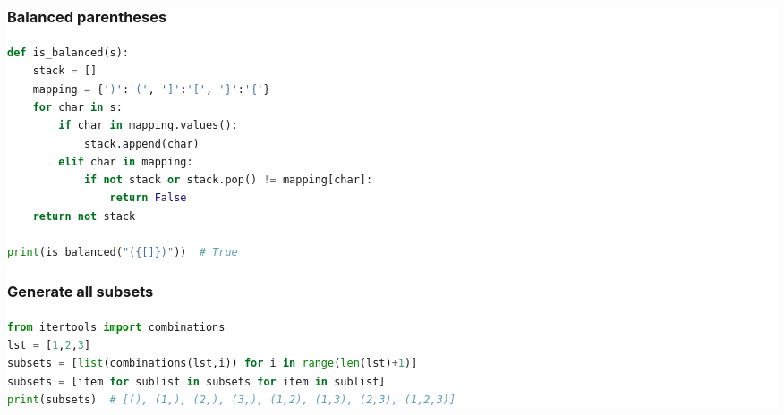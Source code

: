 ### Balanced parentheses

```python
def is_balanced(s):
    stack = []
    mapping = {')':'(', ']':'[', '}':'{'}
    for char in s:
        if char in mapping.values():
            stack.append(char)
        elif char in mapping:
            if not stack or stack.pop() != mapping[char]:
                return False
    return not stack

print(is_balanced("({[]})"))  # True
```

### Generate all subsets

```python
from itertools import combinations
lst = [1,2,3]
subsets = [list(combinations(lst,i)) for i in range(len(lst)+1)]
subsets = [item for sublist in subsets for item in sublist]
print(subsets)  # [(), (1,), (2,), (3,), (1,2), (1,3), (2,3), (1,2,3)]
```
